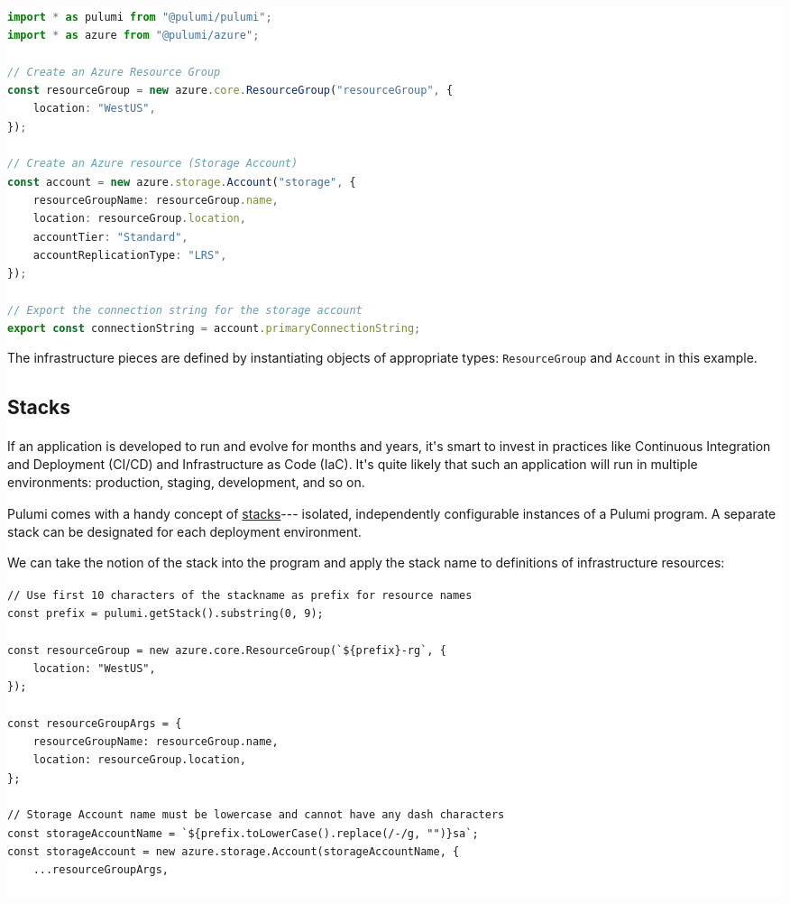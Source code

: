 ```typescript
import * as pulumi from "@pulumi/pulumi";
import * as azure from "@pulumi/azure";

// Create an Azure Resource Group
const resourceGroup = new azure.core.ResourceGroup("resourceGroup", {
    location: "WestUS",
});

// Create an Azure resource (Storage Account)
const account = new azure.storage.Account("storage", {
    resourceGroupName: resourceGroup.name,
    location: resourceGroup.location,
    accountTier: "Standard",
    accountReplicationType: "LRS",
});

// Export the connection string for the storage account
export const connectionString = account.primaryConnectionString;
```

The infrastructure pieces are defined by instantiating objects of
appropriate types: `ResourceGroup` and `Account` in this example.

## Stacks

If an application is developed to run and evolve for months and years,
it's smart to invest in practices like Continuous Integration and
Deployment (CI/CD) and Infrastructure as Code (IaC). It's quite likely
that such an application will run in multiple environments: production,
staging, development, and so on.

Pulumi comes with a handy concept of
[stacks](/docs/intro/concepts/stack/)--- isolated,
independently configurable instances of a Pulumi program. A separate
stack can be designated for each deployment environment.

We can take the notion of the stack into the program and apply the stack
name to definitions of infrastructure resources:

    // Use first 10 characters of the stackname as prefix for resource names
    const prefix = pulumi.getStack().substring(0, 9);
     
    const resourceGroup = new azure.core.ResourceGroup(`${prefix}-rg`, {
        location: "WestUS",
    });
     
    const resourceGroupArgs = {
        resourceGroupName: resourceGroup.name,
        location: resourceGroup.location,
    };
     
    // Storage Account name must be lowercase and cannot have any dash characters
    const storageAccountName = `${prefix.toLowerCase().replace(/-/g, "")}sa`;
    const storageAccount = new azure.storage.Account(storageAccountName, {
        ...resourceGroupArgs,
     